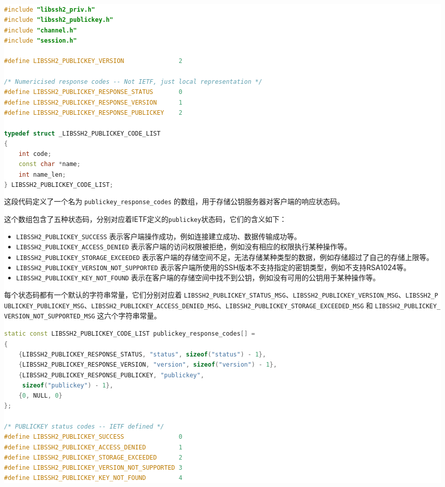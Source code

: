 
```cpp
#include "libssh2_priv.h"
#include "libssh2_publickey.h"
#include "channel.h"
#include "session.h"

#define LIBSSH2_PUBLICKEY_VERSION               2

/* Numericised response codes -- Not IETF, just local representation */
#define LIBSSH2_PUBLICKEY_RESPONSE_STATUS       0
#define LIBSSH2_PUBLICKEY_RESPONSE_VERSION      1
#define LIBSSH2_PUBLICKEY_RESPONSE_PUBLICKEY    2

typedef struct _LIBSSH2_PUBLICKEY_CODE_LIST
{
    int code;
    const char *name;
    int name_len;
} LIBSSH2_PUBLICKEY_CODE_LIST;

```

这段代码定义了一个名为 `publickey_response_codes` 的数组，用于存储公钥服务器对客户端的响应状态码。

这个数组包含了五种状态码，分别对应着IETF定义的`publickey`状态码，它们的含义如下：

- `LIBSSH2_PUBLICKEY_SUCCESS` 表示客户端操作成功，例如连接建立成功、数据传输成功等。
- `LIBSSH2_PUBLICKEY_ACCESS_DENIED` 表示客户端的访问权限被拒绝，例如没有相应的权限执行某种操作等。
- `LIBSSH2_PUBLICKEY_STORAGE_EXCEEDED` 表示客户端的存储空间不足，无法存储某种类型的数据，例如存储超过了自己的存储上限等。
- `LIBSSH2_PUBLICKEY_VERSION_NOT_SUPPORTED` 表示客户端所使用的SSH版本不支持指定的密钥类型，例如不支持RSA1024等。
- `LIBSSH2_PUBLICKEY_KEY_NOT_FOUND` 表示在客户端的存储空间中找不到公钥，例如没有可用的公钥用于某种操作等。

每个状态码都有一个默认的字符串常量，它们分别对应着 `LIBSSH2_PUBLICKEY_STATUS_MSG`、`LIBSSH2_PUBLICKEY_VERSION_MSG`、`LIBSSH2_PUBLICKEY_PUBLICKEY_MSG`、`LIBSSH2_PUBLICKEY_ACCESS_DENIED_MSG`、`LIBSSH2_PUBLICKEY_STORAGE_EXCEEDED_MSG` 和 `LIBSSH2_PUBLICKEY_VERSION_NOT_SUPPORTED_MSG` 这六个字符串常量。


```cpp
static const LIBSSH2_PUBLICKEY_CODE_LIST publickey_response_codes[] =
{
    {LIBSSH2_PUBLICKEY_RESPONSE_STATUS, "status", sizeof("status") - 1},
    {LIBSSH2_PUBLICKEY_RESPONSE_VERSION, "version", sizeof("version") - 1},
    {LIBSSH2_PUBLICKEY_RESPONSE_PUBLICKEY, "publickey",
     sizeof("publickey") - 1},
    {0, NULL, 0}
};

/* PUBLICKEY status codes -- IETF defined */
#define LIBSSH2_PUBLICKEY_SUCCESS               0
#define LIBSSH2_PUBLICKEY_ACCESS_DENIED         1
#define LIBSSH2_PUBLICKEY_STORAGE_EXCEEDED      2
#define LIBSSH2_PUBLICKEY_VERSION_NOT_SUPPORTED 3
#define LIBSSH2_PUBLICKEY_KEY_NOT_FOUND         4
```

